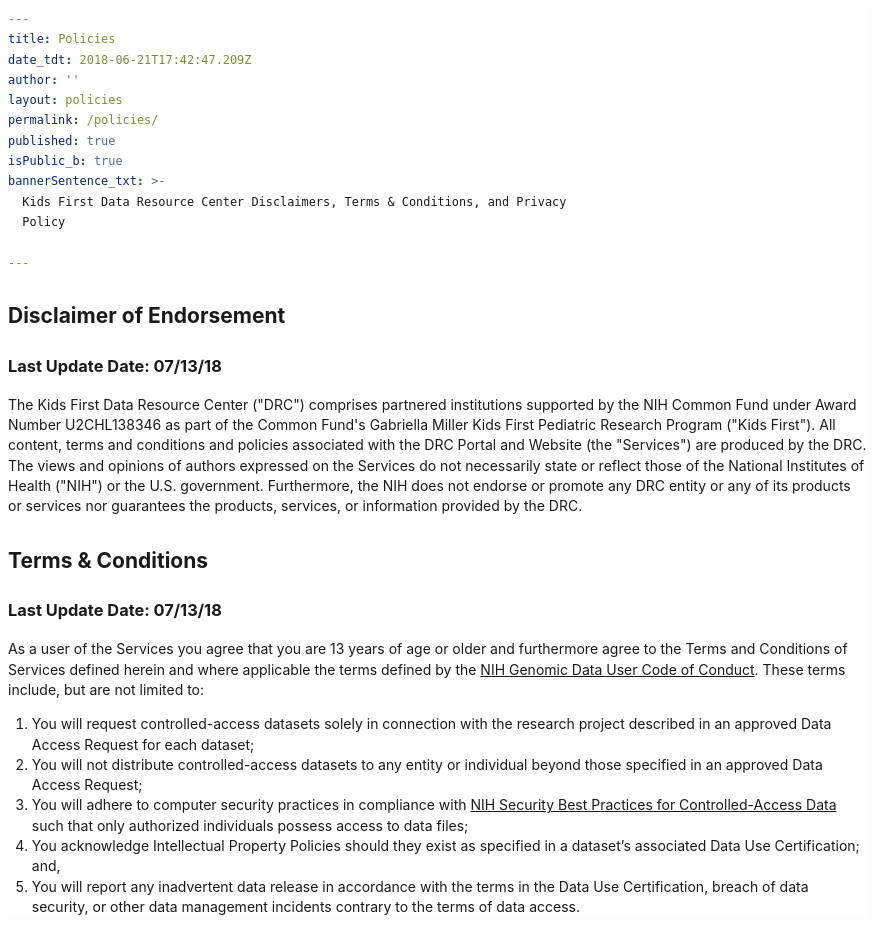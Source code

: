 ```yaml
---
title: Policies
date_tdt: 2018-06-21T17:42:47.209Z
author: ''
layout: policies
permalink: /policies/
published: true
isPublic_b: true
bannerSentence_txt: >-
  Kids First Data Resource Center Disclaimers, Terms & Conditions, and Privacy
  Policy

---
```





## Disclaimer of Endorsement

### Last Update Date: 07/13/18

The Kids First Data Resource Center ("DRC") comprises partnered institutions supported by the NIH Common Fund under Award Number U2CHL138346 as part of the Common Fund's Gabriella Miller Kids First Pediatric Research Program ("Kids First"). All content, terms and conditions and policies associated with the DRC Portal and Website (the "Services") are produced by the DRC. The views and opinions of authors expressed on the Services do not necessarily state or reflect those of the National Institutes of Health ("NIH") or the U.S. government. Furthermore, the NIH does not endorse or promote any DRC entity or any of its products or services nor guarantees the products, services, or information provided by the DRC.

  

## Terms & Conditions

### Last Update Date: 07/13/18

As a user of the Services you agree that you are 13 years of age or older and furthermore agree to the Terms and Conditions of Services defined herein and where applicable the terms defined by the [NIH Genomic Data User Code of Conduct](https://osp.od.nih.gov/wp-content/uploads/Genomic_Data_User_Code_of_Conduct.pdf). These terms include, but are not limited to: 

1. You will request controlled-access datasets solely in connection with the research project described in an approved Data Access Request for each dataset;
2. You will not distribute controlled-access datasets to any entity or individual beyond those specified in an approved Data Access Request;
3. You will adhere to computer security practices in compliance with [NIH Security Best Practices for Controlled-Access Data](https://osp.od.nih.gov/wp-content/uploads/NIH_Best_Practices_for_Controlled-Access_Data_Subject_to_the_NIH_GDS_Policy.pdf) such that only authorized individuals possess access to data files;
4. You acknowledge Intellectual Property Policies should they exist as specified in a dataset’s associated Data Use Certification; and,
5. You will report any inadvertent data release in accordance with the terms in the Data Use Certification, breach of data security, or other data management incidents contrary to the terms of data access.
